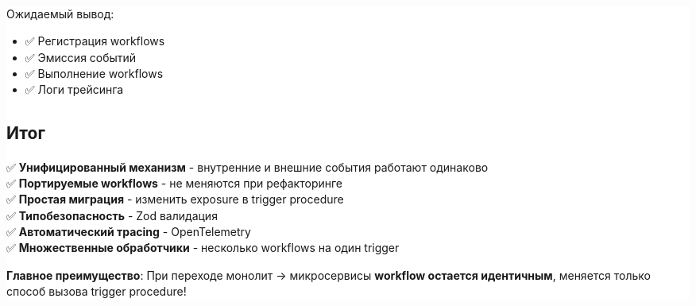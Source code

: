 Ожидаемый вывод:
- ✅ Регистрация workflows
- ✅ Эмиссия событий
- ✅ Выполнение workflows
- ✅ Логи трейсинга

## Итог

✅ **Унифицированный механизм** - внутренние и внешние события работают одинаково  
✅ **Портируемые workflows** - не меняются при рефакторинге  
✅ **Простая миграция** - изменить exposure в trigger procedure  
✅ **Типобезопасность** - Zod валидация  
✅ **Автоматический трacing** - OpenTelemetry  
✅ **Множественные обработчики** - несколько workflows на один trigger  

**Главное преимущество**: При переходе монолит → микросервисы **workflow остается идентичным**, меняется только способ вызова trigger procedure!
